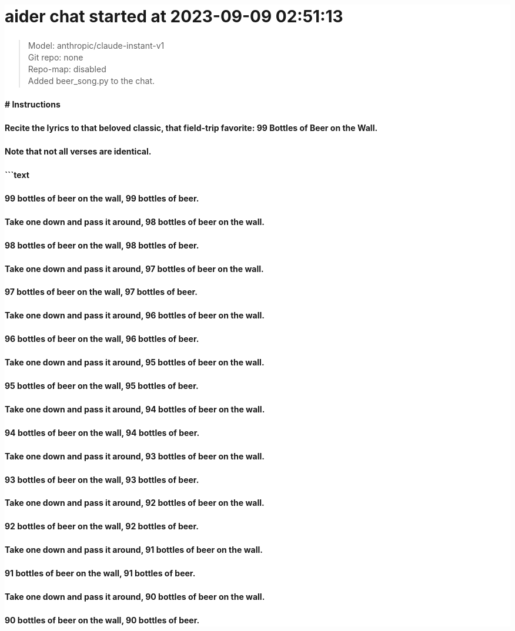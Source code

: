 
# aider chat started at 2023-09-09 02:51:13

> Model: anthropic/claude-instant-v1  
> Git repo: none  
> Repo-map: disabled  
> Added beer_song.py to the chat.  

#### # Instructions  
####   
#### Recite the lyrics to that beloved classic, that field-trip favorite: 99 Bottles of Beer on the Wall.  
####   
#### Note that not all verses are identical.  
####   
#### ```text  
#### 99 bottles of beer on the wall, 99 bottles of beer.  
#### Take one down and pass it around, 98 bottles of beer on the wall.  
####   
#### 98 bottles of beer on the wall, 98 bottles of beer.  
#### Take one down and pass it around, 97 bottles of beer on the wall.  
####   
#### 97 bottles of beer on the wall, 97 bottles of beer.  
#### Take one down and pass it around, 96 bottles of beer on the wall.  
####   
#### 96 bottles of beer on the wall, 96 bottles of beer.  
#### Take one down and pass it around, 95 bottles of beer on the wall.  
####   
#### 95 bottles of beer on the wall, 95 bottles of beer.  
#### Take one down and pass it around, 94 bottles of beer on the wall.  
####   
#### 94 bottles of beer on the wall, 94 bottles of beer.  
#### Take one down and pass it around, 93 bottles of beer on the wall.  
####   
#### 93 bottles of beer on the wall, 93 bottles of beer.  
#### Take one down and pass it around, 92 bottles of beer on the wall.  
####   
#### 92 bottles of beer on the wall, 92 bottles of beer.  
#### Take one down and pass it around, 91 bottles of beer on the wall.  
####   
#### 91 bottles of beer on the wall, 91 bottles of beer.  
#### Take one down and pass it around, 90 bottles of beer on the wall.  
####   
#### 90 bottles of beer on the wall, 90 bottles of beer.  